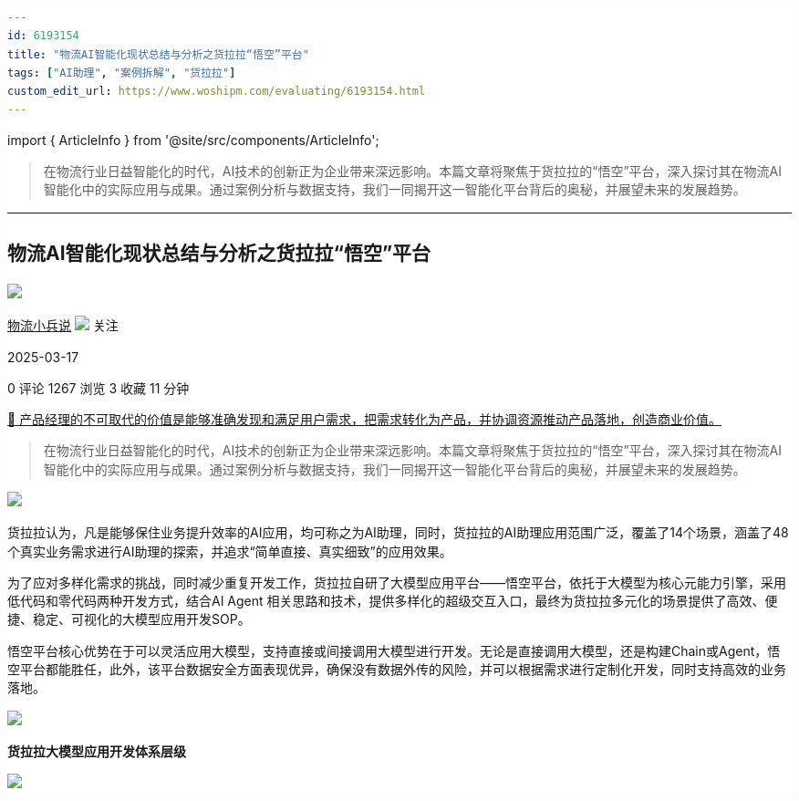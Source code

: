 ```yaml
---
id: 6193154
title: "物流AI智能化现状总结与分析之货拉拉“悟空”平台"
tags: ["AI助理", "案例拆解", "货拉拉"]
custom_edit_url: https://www.woshipm.com/evaluating/6193154.html
---
```

import { ArticleInfo } from '@site/src/components/ArticleInfo';

<ArticleInfo
    author="物流小兵说"
    authorLink="https://www.woshipm.com/u/658093"
    published="2025-03-17"
    views={1267}
    comments={0}
    collects={3}
/>

> 在物流行业日益智能化的时代，AI技术的创新正为企业带来深远影响。本篇文章将聚焦于货拉拉的“悟空”平台，深入探讨其在物流AI智能化中的实际应用与成果。通过案例分析与数据支持，我们一同揭开这一智能化平台背后的奥秘，并展望未来的发展趋势。

---

## 物流AI智能化现状总结与分析之货拉拉“悟空”平台

[![](https://static.woshipm.com/view/woshipm_api_def_20241230105723_1637.jpg?imageView2/1/w/72/h/72/q/100)](https://www.woshipm.com/u/658093)

[物流小兵说](https://www.woshipm.com/u/658093) ![](https://static.woshipm.com/tag/1101_1@2x.png) 关注

2025-03-17

0 评论 1267 浏览 3 收藏 11 分钟

[🔗 产品经理的不可取代的价值是能够准确发现和满足用户需求，把需求转化为产品，并协调资源推动产品落地，创造商业价值。](https://ke.qidianla.com/courses/90pm)

> 在物流行业日益智能化的时代，AI技术的创新正为企业带来深远影响。本篇文章将聚焦于货拉拉的“悟空”平台，深入探讨其在物流AI智能化中的实际应用与成果。通过案例分析与数据支持，我们一同揭开这一智能化平台背后的奥秘，并展望未来的发展趋势。

![](https://image.woshipm.com/2023/04/13/a17018d2-d9e9-11ed-a6e8-00163e0b5ff3.jpg)

货拉拉认为，凡是能够保住业务提升效率的AI应用，均可称之为AI助理，同时，货拉拉的AI助理应用范围广泛，覆盖了14个场景，涵盖了48个真实业务需求进行AI助理的探索，并追求“简单直接、真实细致”的应用效果。

为了应对多样化需求的挑战，同时减少重复开发工作，货拉拉自研了大模型应用平台——悟空平台，依托于大模型为核心元能力引擎，采用低代码和零代码两种开发方式，结合AI Agent 相关思路和技术，提供多样化的超级交互入口，最终为货拉拉多元化的场景提供了高效、便捷、稳定、可视化的大模型应用开发SOP。

悟空平台核心优势在于可以灵活应用大模型，支持直接或间接调用大模型进行开发。无论是直接调用大模型，还是构建Chain或Agent，悟空平台都能胜任，此外，该平台数据安全方面表现优异，确保没有数据外传的风险，并可以根据需求进行定制化开发，同时支持高效的业务落地。

![](https://image.woshipm.com/2025/03/17/8eeadd7e-02cc-11f0-b618-00163e09d72f.png)

**货拉拉大模型应用开发体系层级**

![](https://image.woshipm.com/2025/03/17/a5d567b6-02cc-11f0-885f-00163e09d72f.png)

